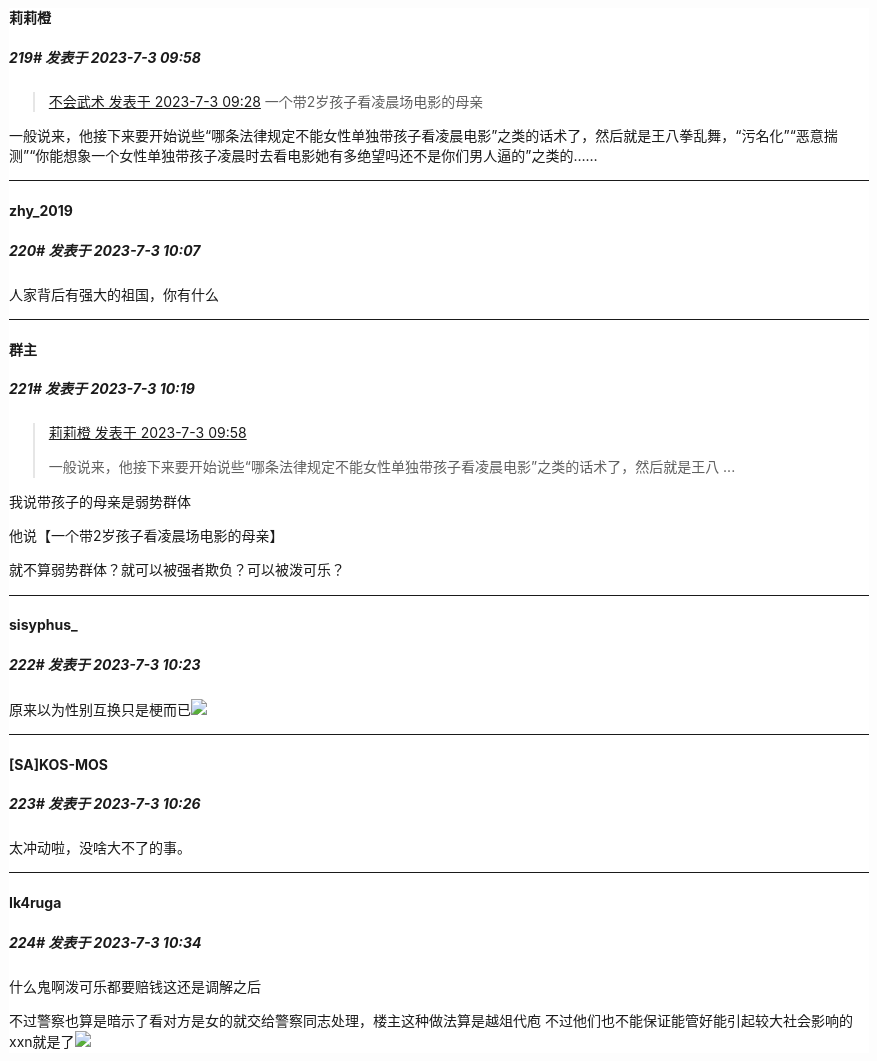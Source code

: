 ####  莉莉橙  
##### 219#       发表于 2023-7-3 09:58

<blockquote><a href="httphttps://bbs.saraba1st.com/2b/forum.php?mod=redirect&amp;goto=findpost&amp;pid=61526109&amp;ptid=2142466" target="_blank">不会武术 发表于 2023-7-3 09:28</a>
一个带2岁孩子看凌晨场电影的母亲</blockquote>
一般说来，他接下来要开始说些“哪条法律规定不能女性单独带孩子看凌晨电影”之类的话术了，然后就是王八拳乱舞，“污名化”“恶意揣测”“你能想象一个女性单独带孩子凌晨时去看电影她有多绝望吗还不是你们男人逼的”之类的……


*****

####  zhy_2019  
##### 220#       发表于 2023-7-3 10:07

人家背后有强大的祖国，你有什么


*****

####  群主  
##### 221#       发表于 2023-7-3 10:19

<blockquote><a href="httphttps://bbs.saraba1st.com/2b/forum.php?mod=redirect&amp;goto=findpost&amp;pid=61526573&amp;ptid=2142466" target="_blank">莉莉橙 发表于 2023-7-3 09:58</a>

一般说来，他接下来要开始说些“哪条法律规定不能女性单独带孩子看凌晨电影”之类的话术了，然后就是王八 ...</blockquote>
我说带孩子的母亲是弱势群体

他说【一个带2岁孩子看凌晨场电影的母亲】

就不算弱势群体？就可以被强者欺负？可以被泼可乐？

*****

####  sisyphus_  
##### 222#       发表于 2023-7-3 10:23

原来以为性别互换只是梗而已<img src="https://static.saraba1st.com/image/smiley/face2017/003.png" referrerpolicy="no-referrer">


*****

####  [SA]KOS-MOS  
##### 223#       发表于 2023-7-3 10:26

太冲动啦，没啥大不了的事。

*****

####  Ik4ruga  
##### 224#       发表于 2023-7-3 10:34

什么鬼啊泼可乐都要赔钱这还是调解之后

不过警察也算是暗示了看对方是女的就交给警察同志处理，楼主这种做法算是越俎代庖
不过他们也不能保证能管好能引起较大社会影响的xxn就是了<img src="https://static.saraba1st.com/image/smiley/face2017/037.png" referrerpolicy="no-referrer">

